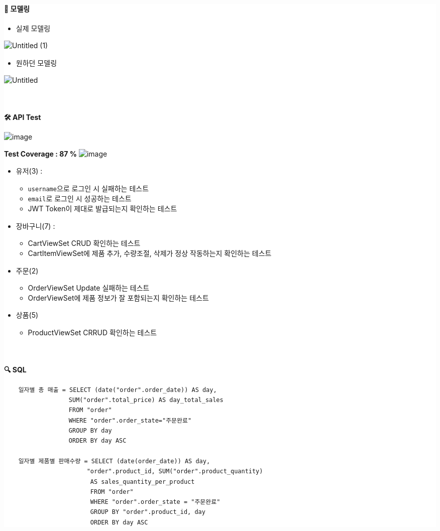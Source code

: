
#### 📰 모델링


- 실제 모델링


![Untitled (1)](https://user-images.githubusercontent.com/83492367/198299818-549f1b16-d683-4ad3-90eb-9f173a441af6.png)

- 원하던 모델링


![Untitled](https://user-images.githubusercontent.com/83492367/198283163-36192796-823e-4e92-bead-9d210b061e32.png)




</br>

#### 🛠 API Test

![image](https://user-images.githubusercontent.com/83492367/198281536-62661b1a-66fa-4bfb-8bcf-5b9051c24345.png)


**Test Coverage : 87 %**
![image](https://user-images.githubusercontent.com/83492367/198308477-d1176808-e507-4b92-9276-11cb668bb3fa.png)


- 유저(3) : 
	- `username`으로 로그인 시 실패하는 테스트
	-  `email`로 로그인 시 성공하는 테스트
	- JWT Token이 제대로 발급되는지 확인하는 테스트

- 장바구니(7) :
	-  CartViewSet CRUD 확인하는 테스트
	-  CartItemViewSet에 제품 추가, 수량조절, 삭제가 정상 작동하는지 확인하는 테스트

- 주문(2)
	- OrderViewSet Update 실패하는 테스트
	- OrderViewSet에 제품 정보가 잘 포함되는지 확인하는 테스트

- 상품(5)
	- ProductViewSet CRRUD 확인하는 테스트
	

</br>

#### 🔍 SQL


        일자별 총 매출 = SELECT (date("order".order_date)) AS day, 
                      SUM("order".total_price) AS day_total_sales 
                      FROM "order" 
                      WHERE "order".order_state="주문완료" 
                      GROUP BY day 
                      ORDER BY day ASC

        일자별 제품별 판매수량 = SELECT (date(order_date)) AS day, 
                           "order".product_id, SUM("order".product_quantity) 
                            AS sales_quantity_per_product 
                            FROM "order" 
                            WHERE "order".order_state = "주문완료" 
                            GROUP BY "order".product_id, day 
                            ORDER BY day ASC

